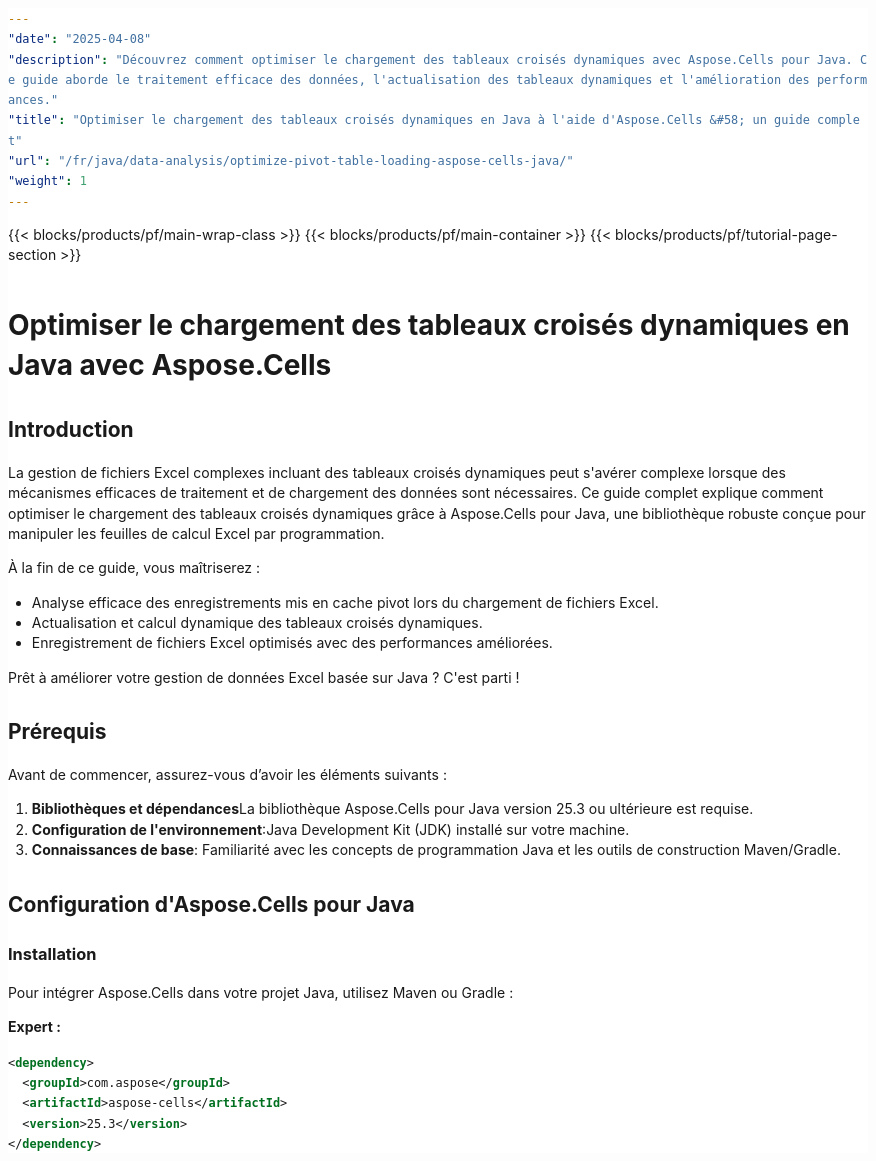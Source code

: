 ```yaml
---
"date": "2025-04-08"
"description": "Découvrez comment optimiser le chargement des tableaux croisés dynamiques avec Aspose.Cells pour Java. Ce guide aborde le traitement efficace des données, l'actualisation des tableaux dynamiques et l'amélioration des performances."
"title": "Optimiser le chargement des tableaux croisés dynamiques en Java à l'aide d'Aspose.Cells &#58; un guide complet"
"url": "/fr/java/data-analysis/optimize-pivot-table-loading-aspose-cells-java/"
"weight": 1
---
```


{{< blocks/products/pf/main-wrap-class >}}
{{< blocks/products/pf/main-container >}}
{{< blocks/products/pf/tutorial-page-section >}}


# Optimiser le chargement des tableaux croisés dynamiques en Java avec Aspose.Cells

## Introduction
La gestion de fichiers Excel complexes incluant des tableaux croisés dynamiques peut s'avérer complexe lorsque des mécanismes efficaces de traitement et de chargement des données sont nécessaires. Ce guide complet explique comment optimiser le chargement des tableaux croisés dynamiques grâce à Aspose.Cells pour Java, une bibliothèque robuste conçue pour manipuler les feuilles de calcul Excel par programmation.

À la fin de ce guide, vous maîtriserez :
- Analyse efficace des enregistrements mis en cache pivot lors du chargement de fichiers Excel.
- Actualisation et calcul dynamique des tableaux croisés dynamiques.
- Enregistrement de fichiers Excel optimisés avec des performances améliorées.

Prêt à améliorer votre gestion de données Excel basée sur Java ? C'est parti !

## Prérequis
Avant de commencer, assurez-vous d’avoir les éléments suivants :

1. **Bibliothèques et dépendances**La bibliothèque Aspose.Cells pour Java version 25.3 ou ultérieure est requise.
2. **Configuration de l'environnement**:Java Development Kit (JDK) installé sur votre machine.
3. **Connaissances de base**: Familiarité avec les concepts de programmation Java et les outils de construction Maven/Gradle.

## Configuration d'Aspose.Cells pour Java

### Installation
Pour intégrer Aspose.Cells dans votre projet Java, utilisez Maven ou Gradle :

**Expert :**
```xml
<dependency>
  <groupId>com.aspose</groupId>
  <artifactId>aspose-cells</artifactId>
  <version>25.3</version>
</dependency>
```

